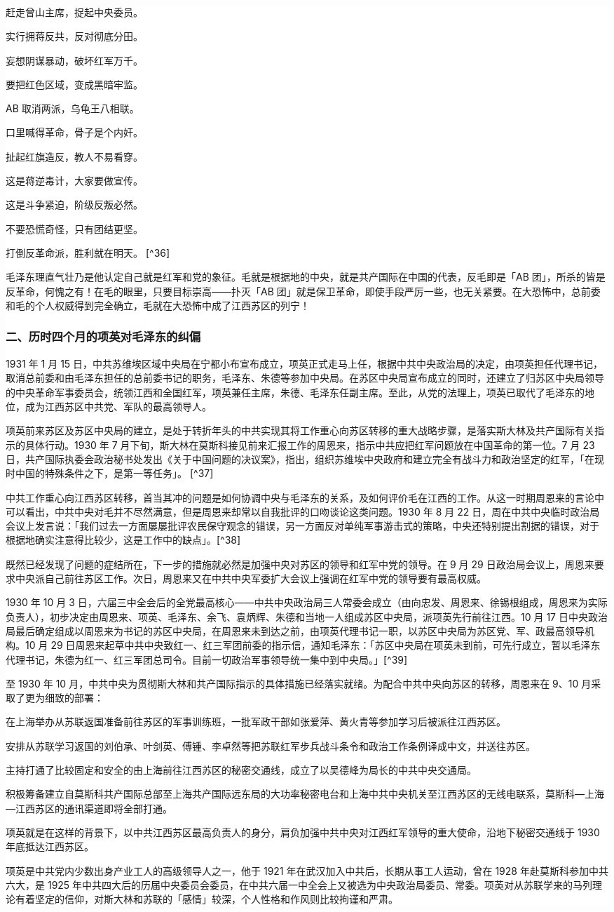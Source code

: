 赶走曾山主席，捉起中央委员。

实行拥蒋反共，反对彻底分田。

妄想阴谋暴动，破坏红军万千。

要把红色区域，变成黑暗牢监。

AB 取消两派，乌龟王八相联。

口里喊得革命，骨子是个内奸。

扯起红旗造反，教人不易看穿。

这是蒋逆毒计，大家要做宣传。

这是斗争紧迫，阶级反叛必然。

不要恐慌奇怪，只有团结更坚。

打倒反革命派，胜利就在明天。 [^36]

毛泽东理直气壮乃是他认定自己就是红军和党的象征。毛就是根据地的中央，就是共产国际在中国的代表，反毛即是「AB 团」，所杀的皆是反革命，何愧之有！在毛的眼里，只要目标崇高——扑灭「AB 团」就是保卫革命，即使手段严厉一些，也无关紧要。在大恐怖中，总前委和毛的个人权威得到完全确立，毛就在大恐怖中成了江西苏区的列宁！

### 二、历时四个月的项英对毛泽东的纠偏

1931 年 1 月 15 日，中共苏维埃区域中央局在宁都小布宣布成立，项英正式走马上任，根据中共中央政治局的决定，由项英担任代理书记，取消总前委和由毛泽东担任的总前委书记的职务，毛泽东、朱德等参加中央局。在苏区中央局宣布成立的同时，还建立了归苏区中央局领导的中央革命军事委员会，统领江西和全国红军，项英兼任主席，朱德、毛泽东任副主席。至此，从党的法理上，项英已取代了毛泽东的地位，成为江西苏区中共党、军队的最高领导人。

项英前来苏区及苏区中央局的建立，是处于转折年头的中共实现其将工作重心向苏区转移的重大战略步骤，是落实斯大林及共产国际有关指示的具体行动。1930 年 7 月下旬，斯大林在莫斯科接见前来汇报工作的周恩来，指示中共应把红军问题放在中国革命的第一位。7 月 23 日，共产国际执委会政治秘书处发出《关于中国问题的决议案》，指出，组织苏维埃中央政府和建立完全有战斗力和政治坚定的红军，「在现时中国的特殊条件之下，是第一等任务」。
[^37]

中共工作重心向江西苏区转移，首当其冲的问题是如何协调中央与毛泽东的关系，及如何评价毛在江西的工作。从这一时期周恩来的言论中可以看出，中共中央对毛并不尽然满意，但是周恩来却常以自我批评的口吻谈论这类问题。1930 年 8 月 22 日，周在中共中央临时政治局会议上发言说：「我们过去一方面屡屡批评农民保守观念的错误，另一方面反对单纯军事游击式的策略，中央还特别提出割据的错误，对于根据地确实注意得比较少，这是工作中的缺点」。[^38]

既然已经发现了问题的症结所在，下一步的措施就必然是加强中央对苏区的领导和红军中党的领导。在 9 月 29 日政治局会议上，周恩来要求中央派自己前往苏区工作。次日，周恩来又在中共中央军委扩大会议上强调在红军中党的领导要有最高权威。

1930 年 10 月 3 日，六届三中全会后的全党最高核心——中共中央政治局三人常委会成立（由向忠发、周恩来、徐锡根组成，周恩来为实际负责人），初步决定由周恩来、项英、毛泽东、余飞、袁炳辉、朱德和当地一人组成苏区中央局，派项英先行前往江西。10 月 17 日中央政治局最后确定组成以周恩来为书记的苏区中央局，在周恩来未到达之前，由项英代理书记一职，以苏区中央局为苏区党、军、政最高领导机构。10 月 29 日周恩来起草中共中央致红一、红三军团前委的指示信，通知毛泽东：「苏区中央局在项英未到前，可先行成立，暂以毛泽东代理书记，朱德为红一、红三军团总司令。目前一切政治军事领导统一集中到中央局。」[^39]

至 1930 年 10 月，中共中央为贯彻斯大林和共产国际指示的具体措施已经落实就绪。为配合中共中央向苏区的转移，周恩来在 9、10 月采取了更为细致的部署：

在上海举办从苏联返国准备前往苏区的军事训练班，一批军政干部如张爱萍、黄火青等参加学习后被派往江西苏区。

安排从苏联学习返国的刘伯承、叶剑英、傅锺、李卓然等把苏联红军步兵战斗条令和政治工作条例译成中文，并送往苏区。

主持打通了比较固定和安全的由上海前往江西苏区的秘密交通线，成立了以吴德峰为局长的中共中央交通局。

积极筹备建立自莫斯科共产国际总部至上海共产国际远东局的大功率秘密电台和上海中共中央机关至江西苏区的无线电联系，莫斯科—上海—江西苏区的通讯渠道即将全部打通。

项英就是在这样的背景下，以中共江西苏区最高负责人的身分，肩负加强中共中央对江西红军领导的重大使命，沿地下秘密交通线于 1930 年底抵达江西苏区。

项英是中共党内少数出身产业工人的高级领导人之一，他于 1921 年在武汉加入中共后，长期从事工人运动，曾在 1928 年赴莫斯科参加中共六大，是 1925 年中共四大后的历届中央委员会委员，在中共六届一中全会上又被选为中央政治局委员、常委。项英对从苏联学来的马列理论有着坚定的信仰，对斯大林和苏联的「感情」较深，个人性格和作风则比较拘谨和严肃。
